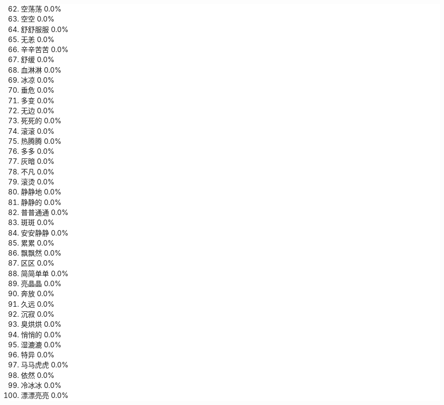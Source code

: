 62. 空荡荡 0.0%
63. 空空 0.0%
64. 舒舒服服 0.0%
65. 无恙 0.0%
66. 辛辛苦苦 0.0%
67. 舒缓 0.0%
68. 血淋淋 0.0%
69. 冰凉 0.0%
70. 垂危 0.0%
71. 多变 0.0%
72. 无边 0.0%
73. 死死的 0.0%
74. 滚滚 0.0%
75. 热腾腾 0.0%
76. 多多 0.0%
77. 灰暗 0.0%
78. 不凡 0.0%
79. 滚烫 0.0%
80. 静静地 0.0%
81. 静静的 0.0%
82. 普普通通 0.0%
83. 斑斑 0.0%
84. 安安静静 0.0%
85. 累累 0.0%
86. 飘飘然 0.0%
87. 区区 0.0%
88. 简简单单 0.0%
89. 亮晶晶 0.0%
90. 奔放 0.0%
91. 久远 0.0%
92. 沉寂 0.0%
93. 臭烘烘 0.0%
94. 悄悄的 0.0%
95. 湿漉漉 0.0%
96. 特异 0.0%
97. 马马虎虎 0.0%
98. 依然 0.0%
99. 冷冰冰 0.0%
100. 漂漂亮亮 0.0%
